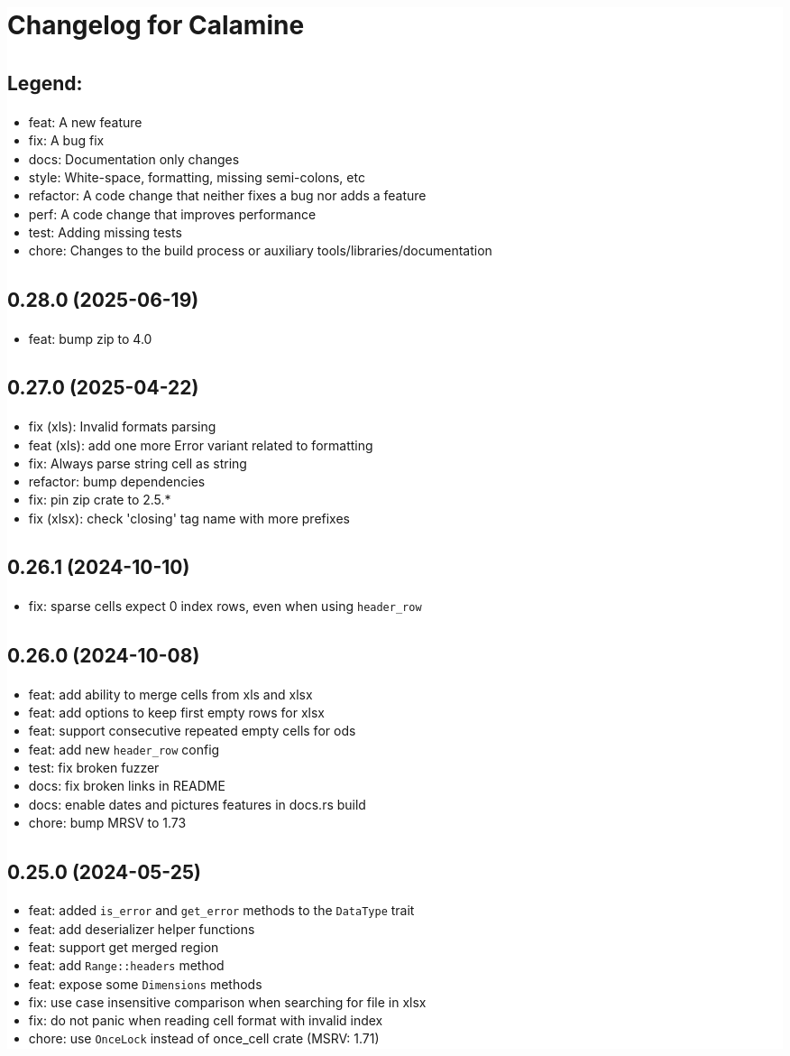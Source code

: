 # Changelog for Calamine

## Legend:

- feat: A new feature
- fix: A bug fix
- docs: Documentation only changes
- style: White-space, formatting, missing semi-colons, etc
- refactor: A code change that neither fixes a bug nor adds a feature
- perf: A code change that improves performance
- test: Adding missing tests
- chore: Changes to the build process or auxiliary tools/libraries/documentation

## 0.28.0 (2025-06-19)

- feat: bump zip to 4.0

## 0.27.0 (2025-04-22)

- fix (xls): Invalid formats parsing
- feat (xls): add one more Error variant related to formatting
- fix: Always parse string cell as string
- refactor: bump dependencies
- fix: pin zip crate to 2.5.*
- fix (xlsx): check 'closing' tag name with more prefixes

## 0.26.1 (2024-10-10)

- fix: sparse cells expect 0 index rows, even when using `header_row`

## 0.26.0 (2024-10-08)

- feat: add ability to merge cells from xls and xlsx
- feat: add options to keep first empty rows for xlsx
- feat: support consecutive repeated empty cells for ods
- feat: add new `header_row` config
- test: fix broken fuzzer
- docs: fix broken links in README
- docs: enable dates and pictures features in docs.rs build
- chore: bump MRSV to 1.73


## 0.25.0 (2024-05-25)

- feat: added `is_error` and `get_error` methods to the `DataType` trait
- feat: add deserializer helper functions
- feat: support get merged region
- feat: add `Range::headers` method
- feat: expose some `Dimensions` methods
- fix: use case insensitive comparison when searching for file in xlsx
- fix: do not panic when reading cell format with invalid index
- chore: use `OnceLock` instead of once_cell crate (MSRV: 1.71)

